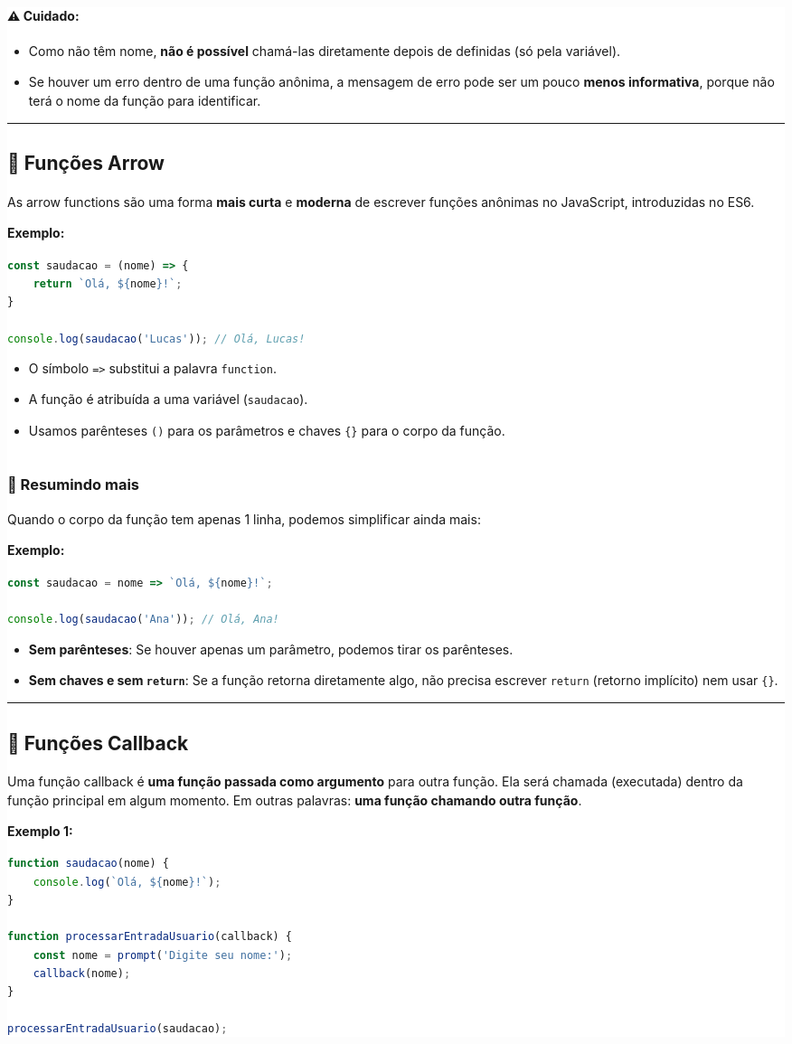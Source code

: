 #### ⚠️ Cuidado:
- Como não têm nome, **não é possível** chamá-las diretamente depois de definidas (só pela variável).

* Se houver um erro dentro de uma função anônima, a mensagem de erro pode ser um pouco **menos informativa**, porque não terá o nome da função para identificar.

---

## 🔵 Funções Arrow
As arrow functions são uma forma **mais curta** e **moderna** de escrever funções anônimas no JavaScript, introduzidas no ES6.

**Exemplo:**
```js
const saudacao = (nome) => {
    return `Olá, ${nome}!`;
}

console.log(saudacao('Lucas')); // Olá, Lucas!
```

- O símbolo `=>` substitui a palavra `function`.

* A função é atribuída a uma variável (`saudacao`).

- Usamos parênteses `()` para os parâmetros e chaves `{}` para o corpo da função.

<div style="height: 1px"></div>

### 🔹 Resumindo mais
Quando o corpo da função tem apenas 1 linha, podemos simplificar ainda mais:

**Exemplo:**
```js
const saudacao = nome => `Olá, ${nome}!`;

console.log(saudacao('Ana')); // Olá, Ana!
```

- **Sem parênteses**: Se houver apenas um parâmetro, podemos tirar os parênteses.

* **Sem chaves e sem `return`**: Se a função retorna diretamente algo, não precisa escrever `return` (retorno implícito) nem usar `{}`.

---

## 🔵 Funções Callback
Uma função callback é **uma função passada como argumento** para outra função. Ela será chamada (executada) dentro da função principal em algum momento. Em outras palavras: **uma função chamando outra função**.

**Exemplo 1:**
```js
function saudacao(nome) {
    console.log(`Olá, ${nome}!`);
}

function processarEntradaUsuario(callback) {
    const nome = prompt('Digite seu nome:');
    callback(nome);
}

processarEntradaUsuario(saudacao);
```
